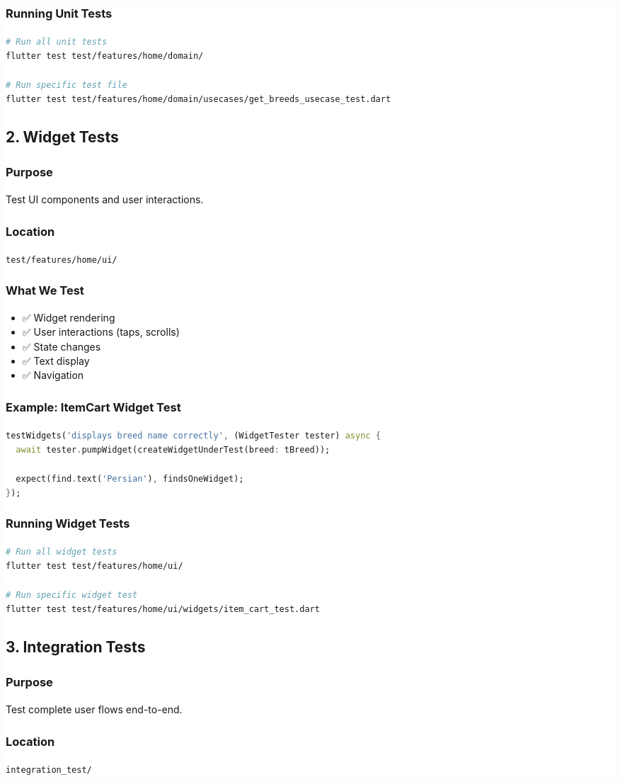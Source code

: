 ### Running Unit Tests
```bash
# Run all unit tests
flutter test test/features/home/domain/

# Run specific test file
flutter test test/features/home/domain/usecases/get_breeds_usecase_test.dart
```

## 2. Widget Tests

### Purpose
Test UI components and user interactions.

### Location
`test/features/home/ui/`

### What We Test
- ✅ Widget rendering
- ✅ User interactions (taps, scrolls)
- ✅ State changes
- ✅ Text display
- ✅ Navigation

### Example: ItemCart Widget Test
```dart
testWidgets('displays breed name correctly', (WidgetTester tester) async {
  await tester.pumpWidget(createWidgetUnderTest(breed: tBreed));

  expect(find.text('Persian'), findsOneWidget);
});
```

### Running Widget Tests
```bash
# Run all widget tests
flutter test test/features/home/ui/

# Run specific widget test
flutter test test/features/home/ui/widgets/item_cart_test.dart
```

## 3. Integration Tests

### Purpose
Test complete user flows end-to-end.

### Location
`integration_test/`

